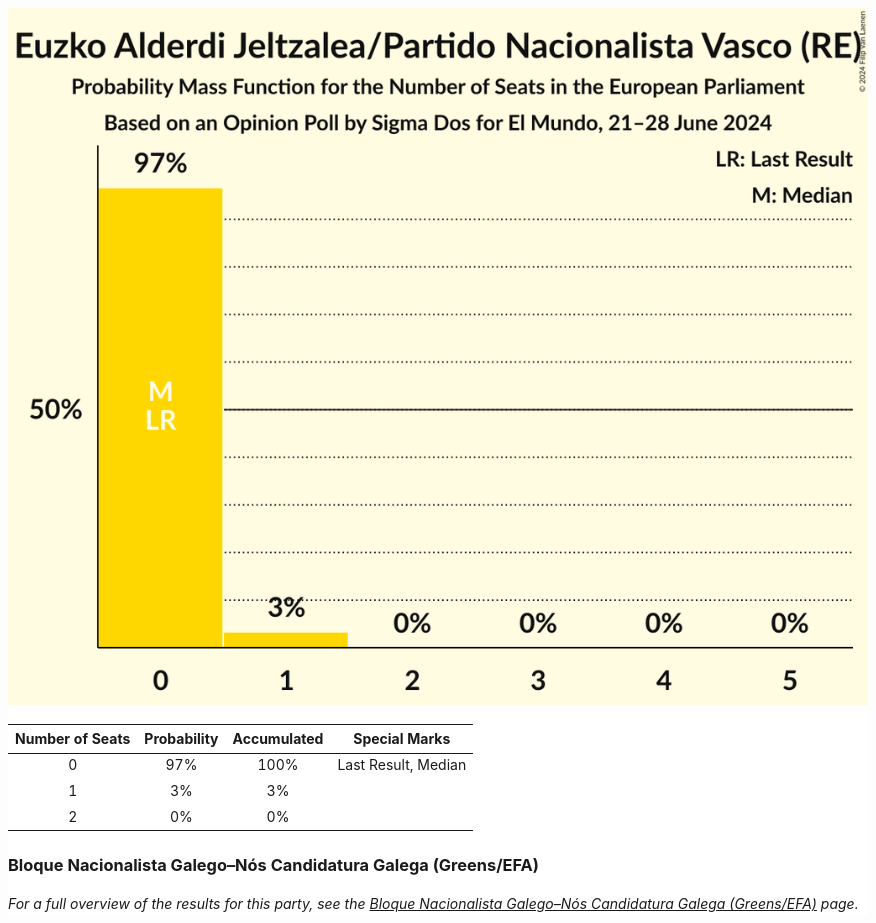![Graph with seats probability mass function not yet produced](2024-06-28-SigmaDos-seats-pmf-euzkoalderdijeltzaleapartidonacionalistavascore.png "Seats Probability Mass Function")

| Number of Seats | Probability | Accumulated | Special Marks |
|:---------------:|:-----------:|:-----------:|:-------------:|
| 0 | 97% | 100% | Last Result, Median |
| 1 | 3% | 3% |  |
| 2 | 0% | 0% |  |

### Bloque Nacionalista Galego–Nós Candidatura Galega (Greens/EFA)

*For a full overview of the results for this party, see the [Bloque Nacionalista Galego–Nós Candidatura Galega (Greens/EFA)](party-bloquenacionalistagalego–nóscandidaturagalegagreensefa.html) page.*
